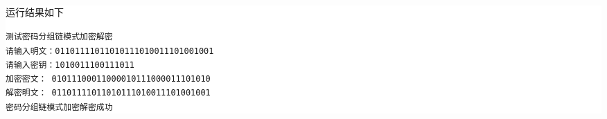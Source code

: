 运行结果如下

```
测试密码分组链模式加密解密
请输入明文：01101111011010111010011101001001
请输入密钥：1010011100111011
加密密文： 01011100011000010111000011101010
解密明文： 01101111011010111010011101001001
密码分组链模式加密解密成功
```

